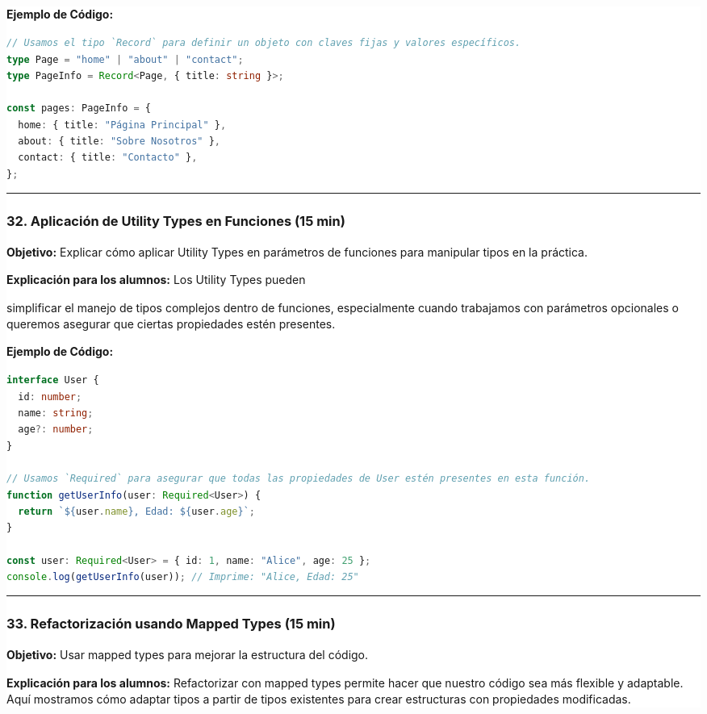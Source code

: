 **Ejemplo de Código:**

```typescript
// Usamos el tipo `Record` para definir un objeto con claves fijas y valores específicos.
type Page = "home" | "about" | "contact";
type PageInfo = Record<Page, { title: string }>;

const pages: PageInfo = {
  home: { title: "Página Principal" },
  about: { title: "Sobre Nosotros" },
  contact: { title: "Contacto" },
};
```

---

### **32. Aplicación de Utility Types en Funciones** (15 min)

**Objetivo:** Explicar cómo aplicar Utility Types en parámetros de funciones para manipular tipos en la práctica.

**Explicación para los alumnos:**
Los Utility Types pueden

simplificar el manejo de tipos complejos dentro de funciones, especialmente cuando trabajamos con parámetros opcionales o queremos asegurar que ciertas propiedades estén presentes.

**Ejemplo de Código:**

```typescript
interface User {
  id: number;
  name: string;
  age?: number;
}

// Usamos `Required` para asegurar que todas las propiedades de User estén presentes en esta función.
function getUserInfo(user: Required<User>) {
  return `${user.name}, Edad: ${user.age}`;
}

const user: Required<User> = { id: 1, name: "Alice", age: 25 };
console.log(getUserInfo(user)); // Imprime: "Alice, Edad: 25"
```

---

### **33. Refactorización usando Mapped Types** (15 min)

**Objetivo:** Usar mapped types para mejorar la estructura del código.

**Explicación para los alumnos:**
Refactorizar con mapped types permite hacer que nuestro código sea más flexible y adaptable. Aquí mostramos cómo adaptar tipos a partir de tipos existentes para crear estructuras con propiedades modificadas.
